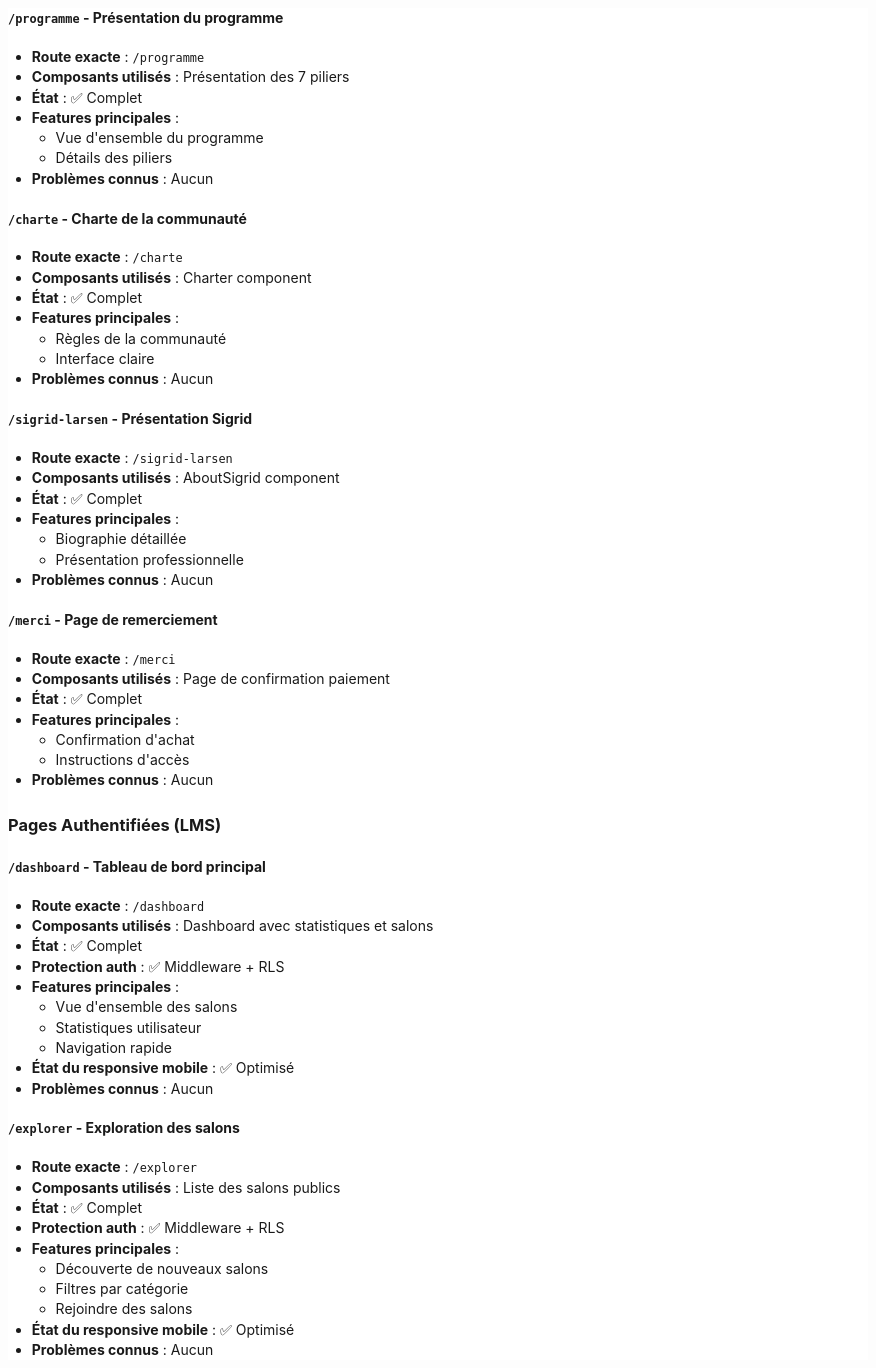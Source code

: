 #### `/programme` - Présentation du programme
- **Route exacte** : `/programme`
- **Composants utilisés** : Présentation des 7 piliers
- **État** : ✅ Complet
- **Features principales** : 
  - Vue d'ensemble du programme
  - Détails des piliers
- **Problèmes connus** : Aucun

#### `/charte` - Charte de la communauté
- **Route exacte** : `/charte`
- **Composants utilisés** : Charter component
- **État** : ✅ Complet
- **Features principales** : 
  - Règles de la communauté
  - Interface claire
- **Problèmes connus** : Aucun

#### `/sigrid-larsen` - Présentation Sigrid
- **Route exacte** : `/sigrid-larsen`
- **Composants utilisés** : AboutSigrid component
- **État** : ✅ Complet
- **Features principales** : 
  - Biographie détaillée
  - Présentation professionnelle
- **Problèmes connus** : Aucun

#### `/merci` - Page de remerciement
- **Route exacte** : `/merci`
- **Composants utilisés** : Page de confirmation paiement
- **État** : ✅ Complet
- **Features principales** : 
  - Confirmation d'achat
  - Instructions d'accès
- **Problèmes connus** : Aucun

### Pages Authentifiées (LMS)

#### `/dashboard` - Tableau de bord principal
- **Route exacte** : `/dashboard`
- **Composants utilisés** : Dashboard avec statistiques et salons
- **État** : ✅ Complet
- **Protection auth** : ✅ Middleware + RLS
- **Features principales** : 
  - Vue d'ensemble des salons
  - Statistiques utilisateur
  - Navigation rapide
- **État du responsive mobile** : ✅ Optimisé
- **Problèmes connus** : Aucun

#### `/explorer` - Exploration des salons
- **Route exacte** : `/explorer`
- **Composants utilisés** : Liste des salons publics
- **État** : ✅ Complet
- **Protection auth** : ✅ Middleware + RLS
- **Features principales** : 
  - Découverte de nouveaux salons
  - Filtres par catégorie
  - Rejoindre des salons
- **État du responsive mobile** : ✅ Optimisé
- **Problèmes connus** : Aucun
